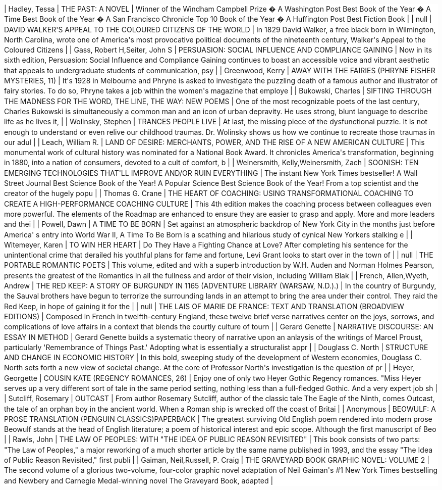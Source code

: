 | Hadley, Tessa | THE PAST: A NOVEL |  Winner of the Windham Campbell Prize � A Washington Post Best Book of the Year � A Time Best Book of the Year � A San Francisco Chronicle Top 10 Book of the Year � A Huffington Post Best Fiction Book |
| null | DAVID WALKER'S APPEAL TO THE COLOURED CITIZENS OF THE WORLD |  In 1829 David Walker, a free black born in Wilmington, North Carolina, wrote one of America's most provocative political documents of the nineteenth century, Walker's Appeal to the Coloured Citizens  |
| Gass, Robert H,Seiter, John S | PERSUASION: SOCIAL INFLUENCE AND COMPLIANCE GAINING |  Now in its sixth edition, Persuasion: Social Influence and Compliance Gaining continues to boast an accessible voice and vibrant aesthetic that appeals to undergraduate students of communication, psy |
| Greenwood, Kerry | AWAY WITH THE FAIRIES (PHRYNE FISHER MYSTERIES, 11) |  It's 1928 in Melbourne and Phryne is asked to investigate the puzzling death of a famous author and illustrator of fairy stories. To do so, Phryne takes a job within the women's magazine that employe |
| Bukowski, Charles | SIFTING THROUGH THE MADNESS FOR THE WORD, THE LINE, THE WAY: NEW POEMS |  One of the most recognizable poets of the last century, Charles Bukowski is simultaneously a common man and an icon of urban depravity. He uses strong, blunt language to describe life as he lives it, |
| Wolinsky, Stephen | TRANCES PEOPLE LIVE | At last, the missing piece of the dysfunctional puzzle. It is not enough to understand or even relive our childhood traumas. Dr. Wolinsky shows us how we continue to recreate those traumas in our adul |
| Leach, William R. | LAND OF DESIRE: MERCHANTS, POWER, AND THE RISE OF A NEW AMERICAN CULTURE | This monumental work of cultural history was nominated for a National Book Award. It chronicles America's transformation, beginning in 1880, into a nation of consumers, devoted to a cult of comfort, b |
| Weinersmith, Kelly,Weinersmith, Zach | SOONISH: TEN EMERGING TECHNOLOGIES THAT'LL IMPROVE AND/OR RUIN EVERYTHING | The instant New York Times bestseller!  A Wall Street Journal Best Science Book of the Year!  A Popular Science Best Science Book of the Year!   From a top scientist and the creator of the hugely popu |
| Thomas G. Crane | THE HEART OF COACHING: USING TRANSFORMATIONAL COACHING TO CREATE A HIGH-PERFORMANCE COACHING CULTURE | This 4th edition makes the coaching process between colleagues even more powerful. The elements of the Roadmap are enhanced to ensure they are easier to grasp and apply. More and more leaders and thei |
| Powell, Dawn | A TIME TO BE BORN | Set against an atmospheric backdrop of New York City in the months just before America' s entry into World War II, A Time To Be Born is a scathing and hilarious study of cynical New Yorkers stalking e |
| Witemeyer, Karen | TO WIN HER HEART | Do They Have a Fighting Chance at Love?  After completing his sentence for the unintentional crime that derailed his youthful plans for fame and fortune, Levi Grant looks to start over in the town of  |
| null | THE PORTABLE ROMANTIC POETS | This volume, edited and with a superb introduction by W.H. Auden and Norman Holmes Pearson, presents the greatest of the Romantics in all the fullness and ardor of their vision, including William Blak |
| French, Allen,Wyeth, Andrew | THE RED KEEP: A STORY OF BURGUNDY IN 1165 (ADVENTURE LIBRARY (WARSAW, N.D.).) | In the country of Burgundy, the Sauval brothers have begun to terrorize the surrounding lands in an attempt to bring the area under their control. They raid the Red Keep, in hope of gaining it for the |
| null | THE LAIS OF MARIE DE FRANCE: TEXT AND TRANSLATION (BROADVIEW EDITIONS) |  Composed in French in twelfth-century England, these twelve brief verse narratives center on the joys, sorrows, and complications of love affairs in a context that blends the courtly culture of tourn |
| Gerard Genette | NARRATIVE DISCOURSE: AN ESSAY IN METHOD | Gerard Genette builds a systematic theory of narrative upon an anlaysis of the writings of Marcel Proust, particularly 'Remembrance of Things Past.'   Adopting what is essentially a structuralist appr |
| Douglass C. North | STRUCTURE AND CHANGE IN ECONOMIC HISTORY |  In this bold, sweeping study of the development of Western economies, Douglass C. North sets forth a new view of societal change.  At the core of Professor North's investigation is the question of pr |
| Heyer, Georgette | COUSIN KATE (REGENCY ROMANCES, 26) |  Enjoy one of only two Heyer Gothic Regency romances.  "Miss Heyer serves up a very different sort of tale in the same period setting, nothing less than a full-fledged Gothic. And a very expert job sh |
| Sutcliff, Rosemary | OUTCAST |  From author Rosemary Sutcliff, author of the classic tale The Eagle of the Ninth, comes Outcast, the tale of an orphan boy in the ancient world.   When a Roman ship is wrecked off the coast of Britai |
| Anonymous | BEOWULF: A PROSE TRANSLATION (PENGUIN CLASSICS)PAPERBACK | The greatest surviving Old English poem rendered into modern prose  Beowulf stands at the head of English literature; a poem of historical interest and epic scope. Although the first manuscript of Beo |
| Rawls, John | THE LAW OF PEOPLES: WITH "THE IDEA OF PUBLIC REASON REVISITED" |  This book consists of two parts: "The Law of Peoples," a major reworking of a much shorter article by the same name published in 1993, and the essay "The Idea of Public Reason Revisited," first publi |
| Gaiman, Neil,Russell, P. Craig | THE GRAVEYARD BOOK GRAPHIC NOVEL: VOLUME 2 |  The second volume of a glorious two-volume, four-color graphic novel adaptation of Neil Gaiman's #1 New York Times bestselling and Newbery and Carnegie Medal-winning novel The Graveyard Book, adapted |